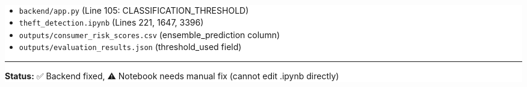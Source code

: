 - `backend/app.py` (Line 105: CLASSIFICATION_THRESHOLD)
- `theft_detection.ipynb` (Lines 221, 1647, 3396)
- `outputs/consumer_risk_scores.csv` (ensemble_prediction column)
- `outputs/evaluation_results.json` (threshold_used field)

---

**Status:** ✅ Backend fixed, ⚠️ Notebook needs manual fix (cannot edit .ipynb directly)
